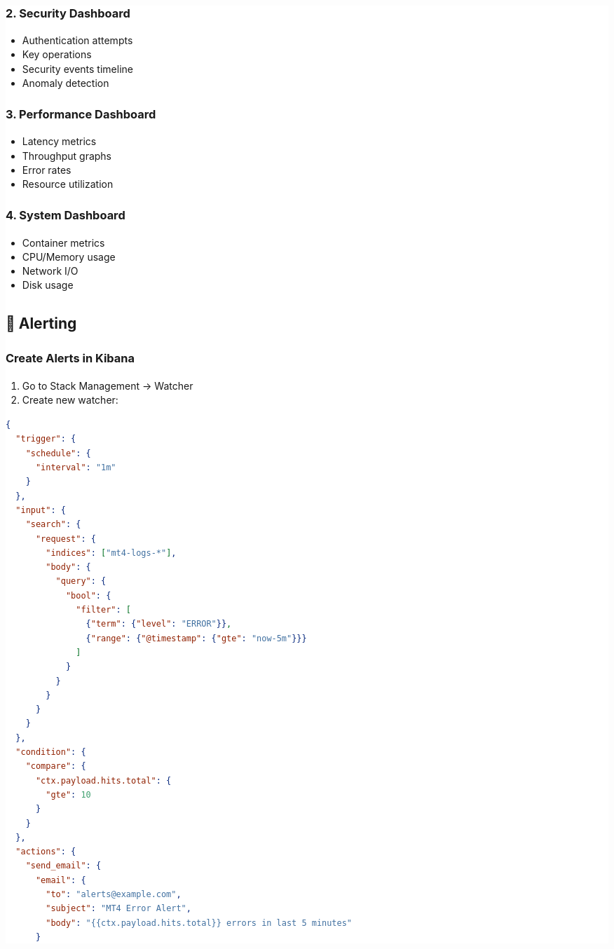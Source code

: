 ### 2. **Security Dashboard**
- Authentication attempts
- Key operations
- Security events timeline
- Anomaly detection

### 3. **Performance Dashboard**
- Latency metrics
- Throughput graphs
- Error rates
- Resource utilization

### 4. **System Dashboard**
- Container metrics
- CPU/Memory usage
- Network I/O
- Disk usage

## 🚨 Alerting

### Create Alerts in Kibana

1. Go to Stack Management → Watcher
2. Create new watcher:

```json
{
  "trigger": {
    "schedule": {
      "interval": "1m"
    }
  },
  "input": {
    "search": {
      "request": {
        "indices": ["mt4-logs-*"],
        "body": {
          "query": {
            "bool": {
              "filter": [
                {"term": {"level": "ERROR"}},
                {"range": {"@timestamp": {"gte": "now-5m"}}}
              ]
            }
          }
        }
      }
    }
  },
  "condition": {
    "compare": {
      "ctx.payload.hits.total": {
        "gte": 10
      }
    }
  },
  "actions": {
    "send_email": {
      "email": {
        "to": "alerts@example.com",
        "subject": "MT4 Error Alert",
        "body": "{{ctx.payload.hits.total}} errors in last 5 minutes"
      }
```